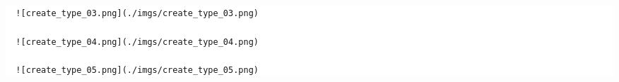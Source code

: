       ![create_type_03.png](./imgs/create_type_03.png)

      ![create_type_04.png](./imgs/create_type_04.png)

      ![create_type_05.png](./imgs/create_type_05.png)

